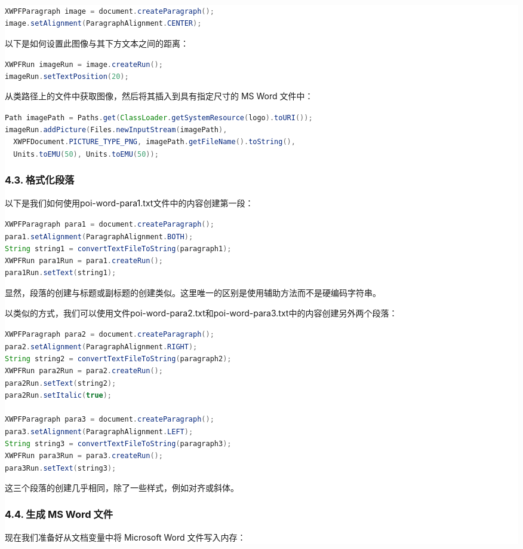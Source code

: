 ```java
XWPFParagraph image = document.createParagraph();
image.setAlignment(ParagraphAlignment.CENTER);
```

以下是如何设置此图像与其下方文本之间的距离：

```java
XWPFRun imageRun = image.createRun();
imageRun.setTextPosition(20);
```

从类路径上的文件中获取图像，然后将其插入到具有指定尺寸的 MS Word 文件中：

```java
Path imagePath = Paths.get(ClassLoader.getSystemResource(logo).toURI());
imageRun.addPicture(Files.newInputStream(imagePath),
  XWPFDocument.PICTURE_TYPE_PNG, imagePath.getFileName().toString(),
  Units.toEMU(50), Units.toEMU(50));
```

### 4.3. 格式化段落

以下是我们如何使用poi-word-para1.txt文件中的内容创建第一段：

```java
XWPFParagraph para1 = document.createParagraph();
para1.setAlignment(ParagraphAlignment.BOTH);
String string1 = convertTextFileToString(paragraph1);
XWPFRun para1Run = para1.createRun();
para1Run.setText(string1);
```

显然，段落的创建与标题或副标题的创建类似。这里唯一的区别是使用辅助方法而不是硬编码字符串。

以类似的方式，我们可以使用文件poi-word-para2.txt和poi-word-para3.txt中的内容创建另外两个段落：

```java
XWPFParagraph para2 = document.createParagraph();
para2.setAlignment(ParagraphAlignment.RIGHT);
String string2 = convertTextFileToString(paragraph2);
XWPFRun para2Run = para2.createRun();
para2Run.setText(string2);
para2Run.setItalic(true);

XWPFParagraph para3 = document.createParagraph();
para3.setAlignment(ParagraphAlignment.LEFT);
String string3 = convertTextFileToString(paragraph3);
XWPFRun para3Run = para3.createRun();
para3Run.setText(string3);
```

这三个段落的创建几乎相同，除了一些样式，例如对齐或斜体。

### 4.4. 生成 MS Word 文件

现在我们准备好从文档变量中将 Microsoft Word 文件写入内存：
